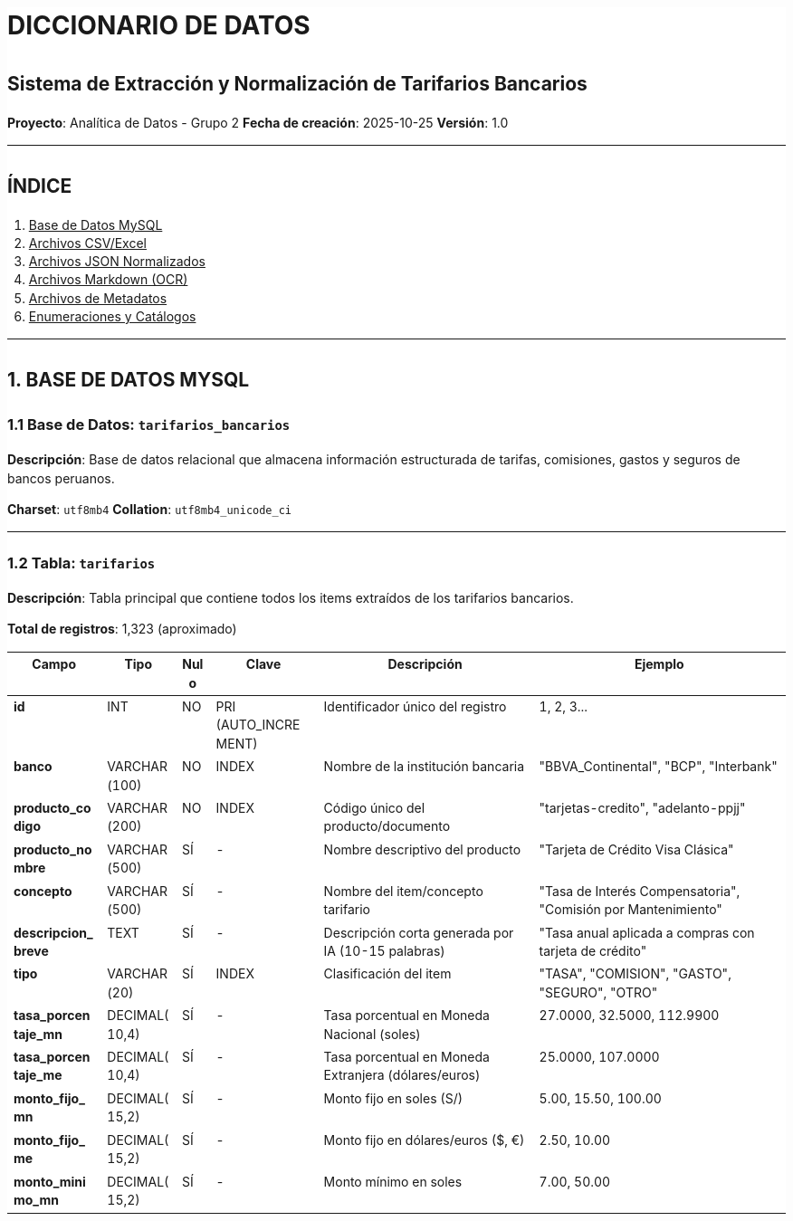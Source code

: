 # DICCIONARIO DE DATOS
## Sistema de Extracción y Normalización de Tarifarios Bancarios

**Proyecto**: Analítica de Datos - Grupo 2
**Fecha de creación**: 2025-10-25
**Versión**: 1.0

---

## ÍNDICE

1. [Base de Datos MySQL](#1-base-de-datos-mysql)
2. [Archivos CSV/Excel](#2-archivos-csvexcel)
3. [Archivos JSON Normalizados](#3-archivos-json-normalizados)
4. [Archivos Markdown (OCR)](#4-archivos-markdown-ocr)
5. [Archivos de Metadatos](#5-archivos-de-metadatos)
6. [Enumeraciones y Catálogos](#6-enumeraciones-y-catálogos)

---

## 1. BASE DE DATOS MYSQL

### 1.1 Base de Datos: `tarifarios_bancarios`

**Descripción**: Base de datos relacional que almacena información estructurada de tarifas, comisiones, gastos y seguros de bancos peruanos.

**Charset**: `utf8mb4`
**Collation**: `utf8mb4_unicode_ci`

---

### 1.2 Tabla: `tarifarios`

**Descripción**: Tabla principal que contiene todos los items extraídos de los tarifarios bancarios.

**Total de registros**: 1,323 (aproximado)

| Campo | Tipo | Nulo | Clave | Descripción | Ejemplo |
|-------|------|------|-------|-------------|---------|
| **id** | INT | NO | PRI (AUTO_INCREMENT) | Identificador único del registro | 1, 2, 3... |
| **banco** | VARCHAR(100) | NO | INDEX | Nombre de la institución bancaria | "BBVA_Continental", "BCP", "Interbank" |
| **producto_codigo** | VARCHAR(200) | NO | INDEX | Código único del producto/documento | "tarjetas-credito", "adelanto-ppjj" |
| **producto_nombre** | VARCHAR(500) | SÍ | - | Nombre descriptivo del producto | "Tarjeta de Crédito Visa Clásica" |
| **concepto** | VARCHAR(500) | SÍ | - | Nombre del item/concepto tarifario | "Tasa de Interés Compensatoria", "Comisión por Mantenimiento" |
| **descripcion_breve** | TEXT | SÍ | - | Descripción corta generada por IA (10-15 palabras) | "Tasa anual aplicada a compras con tarjeta de crédito" |
| **tipo** | VARCHAR(20) | SÍ | INDEX | Clasificación del item | "TASA", "COMISION", "GASTO", "SEGURO", "OTRO" |
| **tasa_porcentaje_mn** | DECIMAL(10,4) | SÍ | - | Tasa porcentual en Moneda Nacional (soles) | 27.0000, 32.5000, 112.9900 |
| **tasa_porcentaje_me** | DECIMAL(10,4) | SÍ | - | Tasa porcentual en Moneda Extranjera (dólares/euros) | 25.0000, 107.0000 |
| **monto_fijo_mn** | DECIMAL(15,2) | SÍ | - | Monto fijo en soles (S/) | 5.00, 15.50, 100.00 |
| **monto_fijo_me** | DECIMAL(15,2) | SÍ | - | Monto fijo en dólares/euros ($, €) | 2.50, 10.00 |
| **monto_minimo_mn** | DECIMAL(15,2) | SÍ | - | Monto mínimo en soles | 7.00, 50.00 |